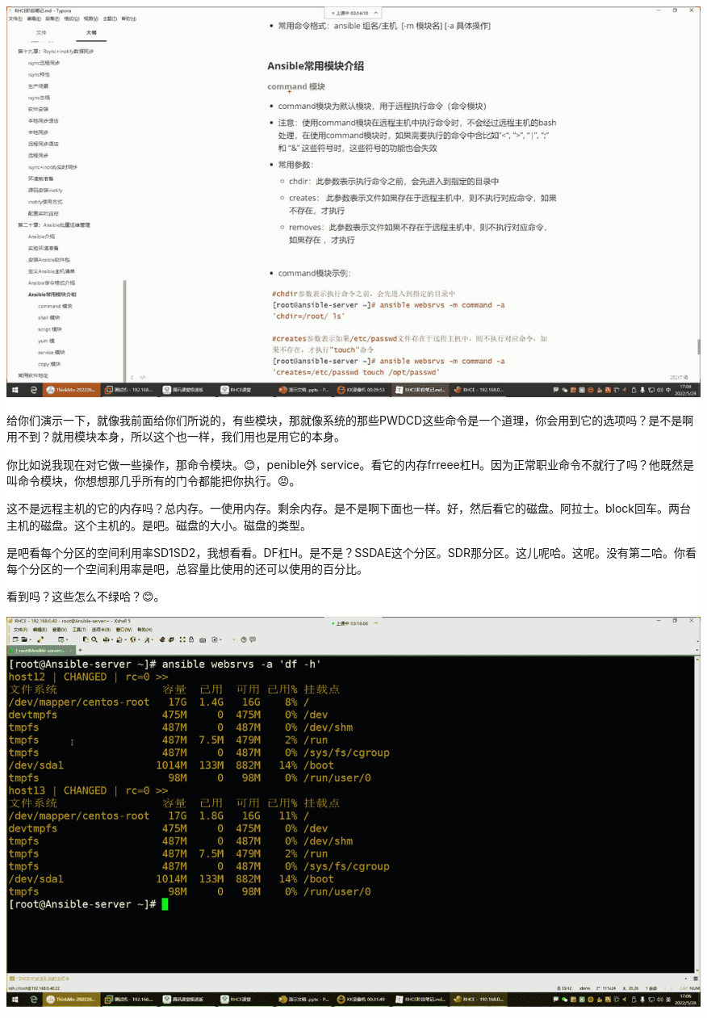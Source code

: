 ![](img/d45aa5b5b7d70d553fa65314de4acb9a_53.png)

给你们演示一下，就像我前面给你们所说的，有些模块，那就像系统的那些PWDCD这些命令是一个道理，你会用到它的选项吗？是不是啊用不到？就用模块本身，所以这个也一样，我们用也是用它的本身。

你比如说我现在对它做一些操作，那命令模块。😊，penible外 service。看它的内存frreee杠H。因为正常职业命令不就行了吗？他既然是叫命令模块，你想想那几乎所有的门令都能把你执行。😡。

这不是远程主机的它的内存吗？总内存。一使用内存。剩余内存。是不是啊下面也一样。好，然后看它的磁盘。阿拉士。block回车。两台主机的磁盘。这个主机的。是吧。磁盘的大小。磁盘的类型。

是吧看每个分区的空间利用率SD1SD2，我想看看。DF杠H。是不是？SSDAE这个分区。SDR那分区。这儿呢哈。这呢。没有第二哈。你看每个分区的一个空间利用率是吧，总容量比使用的还可以使用的百分比。

看到吗？这些怎么不绿哈？😊。

![](img/d45aa5b5b7d70d553fa65314de4acb9a_55.png)
